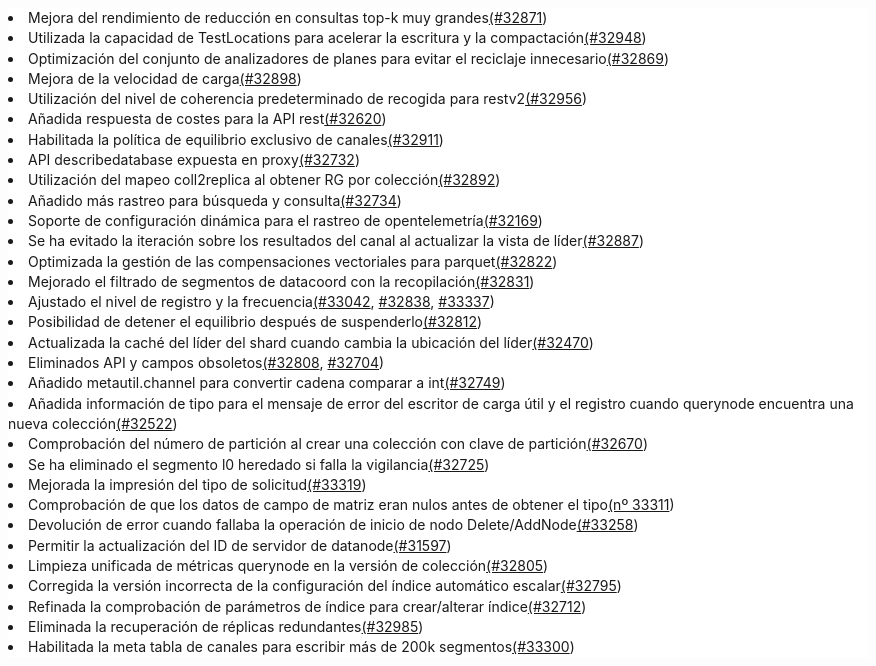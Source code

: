 <li>Mejora del rendimiento de reducción en consultas top-k muy grandes<a href="https://github.com/milvus-io/milvus/pull/32871">(#32871</a>)</li>
<li>Utilizada la capacidad de TestLocations para acelerar la escritura y la compactación<a href="https://github.com/milvus-io/milvus/pull/32948">(#32948</a>)</li>
<li>Optimización del conjunto de analizadores de planes para evitar el reciclaje innecesario<a href="https://github.com/milvus-io/milvus/pull/32869">(#32869</a>)</li>
<li>Mejora de la velocidad de carga<a href="https://github.com/milvus-io/milvus/pull/32898">(#32898</a>)</li>
<li>Utilización del nivel de coherencia predeterminado de recogida para restv2<a href="https://github.com/milvus-io/milvus/pull/32956">(#32956</a>)</li>
<li>Añadida respuesta de costes para la API rest<a href="https://github.com/milvus-io/milvus/pull/32620">(#32620</a>)</li>
<li>Habilitada la política de equilibrio exclusivo de canales<a href="https://github.com/milvus-io/milvus/pull/32911">(#32911</a>)</li>
<li>API describedatabase expuesta en proxy<a href="https://github.com/milvus-io/milvus/pull/32732">(#32732</a>)</li>
<li>Utilización del mapeo coll2replica al obtener RG por colección<a href="https://github.com/milvus-io/milvus/pull/32892">(#32892</a>)</li>
<li>Añadido más rastreo para búsqueda y consulta<a href="https://github.com/milvus-io/milvus/pull/32734">(#32734</a>)</li>
<li>Soporte de configuración dinámica para el rastreo de opentelemetría<a href="https://github.com/milvus-io/milvus/pull/32169">(#32169</a>)</li>
<li>Se ha evitado la iteración sobre los resultados del canal al actualizar la vista de líder<a href="https://github.com/milvus-io/milvus/pull/32887">(#32887</a>)</li>
<li>Optimizada la gestión de las compensaciones vectoriales para parquet<a href="https://github.com/milvus-io/milvus/pull/32822">(#32822</a>)</li>
<li>Mejorado el filtrado de segmentos de datacoord con la recopilación<a href="https://github.com/milvus-io/milvus/pull/32831">(#32831</a>)</li>
<li>Ajustado el nivel de registro y la frecuencia<a href="https://github.com/milvus-io/milvus/pull/33042">(#33042</a>, <a href="https://github.com/milvus-io/milvus/pull/32838">#32838</a>, <a href="https://github.com/milvus-io/milvus/pull/33337">#33337</a>)</li>
<li>Posibilidad de detener el equilibrio después de suspenderlo<a href="https://github.com/milvus-io/milvus/pull/32812">(#32812</a>)</li>
<li>Actualizada la caché del líder del shard cuando cambia la ubicación del líder<a href="https://github.com/milvus-io/milvus/pull/32470">(#32470</a>)</li>
<li>Eliminados API y campos obsoletos<a href="https://github.com/milvus-io/milvus/pull/32808">(#32808</a>, <a href="https://github.com/milvus-io/milvus/pull/32704">#32704</a>)</li>
<li>Añadido metautil.channel para convertir cadena comparar a int<a href="https://github.com/milvus-io/milvus/pull/32749">(#32749</a>)</li>
<li>Añadida información de tipo para el mensaje de error del escritor de carga útil y el registro cuando querynode encuentra una nueva colección<a href="https://github.com/milvus-io/milvus/pull/32522">(#32522</a>)</li>
<li>Comprobación del número de partición al crear una colección con clave de partición<a href="https://github.com/milvus-io/milvus/pull/32670">(#32670</a>)</li>
<li>Se ha eliminado el segmento l0 heredado si falla la vigilancia<a href="https://github.com/milvus-io/milvus/pull/32725">(#32725</a>)</li>
<li>Mejorada la impresión del tipo de solicitud<a href="https://github.com/milvus-io/milvus/pull/33319">(#33319</a>)</li>
<li>Comprobación de que los datos de campo de matriz eran nulos antes de obtener el tipo<a href="https://github.com/milvus-io/milvus/pull/33311">(nº 33311</a>)</li>
<li>Devolución de error cuando fallaba la operación de inicio de nodo Delete/AddNode<a href="https://github.com/milvus-io/milvus/pull/33258">(#33258</a>)</li>
<li>Permitir la actualización del ID de servidor de datanode<a href="https://github.com/milvus-io/milvus/pull/31597">(#31597</a>)</li>
<li>Limpieza unificada de métricas querynode en la versión de colección<a href="https://github.com/milvus-io/milvus/pull/32805">(#32805</a>)</li>
<li>Corregida la versión incorrecta de la configuración del índice automático escalar<a href="https://github.com/milvus-io/milvus/pull/32795">(#32795</a>)</li>
<li>Refinada la comprobación de parámetros de índice para crear/alterar índice<a href="https://github.com/milvus-io/milvus/pull/32712">(#32712</a>)</li>
<li>Eliminada la recuperación de réplicas redundantes<a href="https://github.com/milvus-io/milvus/pull/32985">(#32985</a>)</li>
<li>Habilitada la meta tabla de canales para escribir más de 200k segmentos<a href="https://github.com/milvus-io/milvus/pull/33300">(#33300</a>)</li>